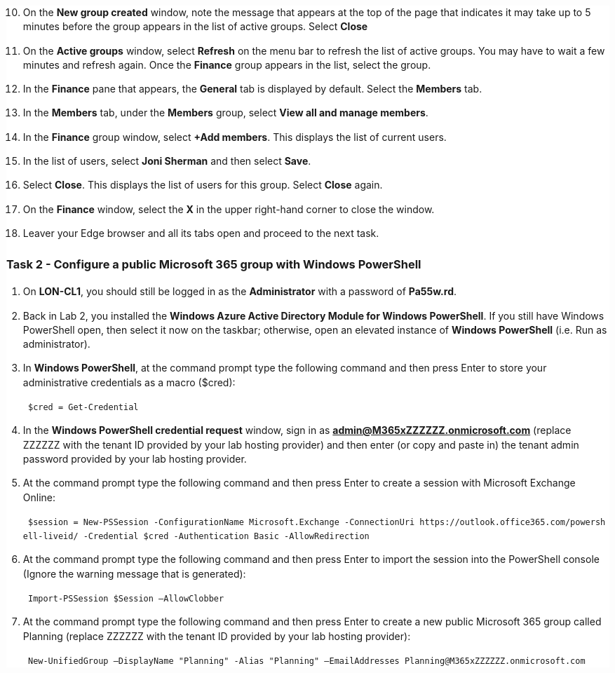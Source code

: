 10. On the **New group created** window, note the message that appears at the top of the page that indicates it may take up to 5 minutes before the group appears in the list of active groups. Select **Close**

11. On the **Active groups** window, select **Refresh** on the menu bar to refresh the list of active groups. You may have to wait a few minutes and refresh again. Once the **Finance** group appears in the list, select the group.

12. In the **Finance** pane that appears, the **General** tab is displayed by default. Select the **Members** tab. 

13. In the **Members** tab, under the **Members** group, select **View all and manage members**.

14. In the **Finance** group window, select **+Add members**. This displays the list of current users.

15. In the list of users, select **Joni Sherman** and then select **Save**. 

16. Select **Close**. This displays the list of users for this group. Select **Close** again. 

17. On the **Finance** window, select the **X** in the upper right-hand corner to close the window.

18. Leaver your Edge browser and all its tabs open and proceed to the next task.

### Task 2 - Configure a public Microsoft 365  group with Windows PowerShell

1. On **LON-CL1**, you should still be logged in as the **Administrator** with a password of **Pa55w.rd**.

2. Back in Lab 2, you installed the **Windows Azure Active Directory Module for Windows PowerShell**. If you still have Windows PowerShell open, then select it now on the taskbar; otherwise, open an elevated instance of **Windows PowerShell** (i.e. Run as administrator).

3. In **Windows PowerShell**, at the command prompt type the following command and then press Enter to store your administrative credentials as a macro ($cred):

		$cred = Get-Credential

4. In the **Windows PowerShell credential request** window, sign in as **admin@M365xZZZZZZ.onmicrosoft.com** (replace ZZZZZZ with the tenant ID provided by your lab hosting provider) and then enter (or copy and paste in) the tenant admin password provided by your lab hosting provider.

5. At the command prompt type the following command and then press Enter to create a session with Microsoft Exchange Online:

		$session = New-PSSession -ConfigurationName Microsoft.Exchange -ConnectionUri https://outlook.office365.com/powershell-liveid/ -Credential $cred -Authentication Basic -AllowRedirection

6. At the command prompt type the following command and then press Enter to  import the session into the PowerShell console (Ignore the warning message that is generated):

		Import-PSSession $Session –AllowClobber

7. At the command prompt type the following command and then press Enter to   create a new public Microsoft 365 group called Planning (replace ZZZZZZ with the tenant ID provided by your lab hosting provider):

		New-UnifiedGroup –DisplayName "Planning" -Alias "Planning" –EmailAddresses Planning@M365xZZZZZZ.onmicrosoft.com
